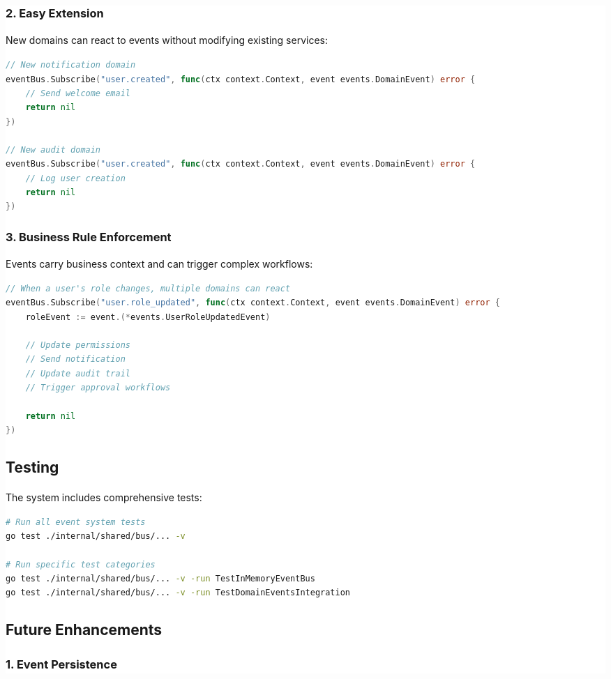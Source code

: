 ### 2. Easy Extension

New domains can react to events without modifying existing services:

```go
// New notification domain
eventBus.Subscribe("user.created", func(ctx context.Context, event events.DomainEvent) error {
    // Send welcome email
    return nil
})

// New audit domain
eventBus.Subscribe("user.created", func(ctx context.Context, event events.DomainEvent) error {
    // Log user creation
    return nil
})
```

### 3. Business Rule Enforcement

Events carry business context and can trigger complex workflows:

```go
// When a user's role changes, multiple domains can react
eventBus.Subscribe("user.role_updated", func(ctx context.Context, event events.DomainEvent) error {
    roleEvent := event.(*events.UserRoleUpdatedEvent)
    
    // Update permissions
    // Send notification
    // Update audit trail
    // Trigger approval workflows
    
    return nil
})
```

## Testing

The system includes comprehensive tests:

```bash
# Run all event system tests
go test ./internal/shared/bus/... -v

# Run specific test categories
go test ./internal/shared/bus/... -v -run TestInMemoryEventBus
go test ./internal/shared/bus/... -v -run TestDomainEventsIntegration
```

## Future Enhancements

### 1. Event Persistence
